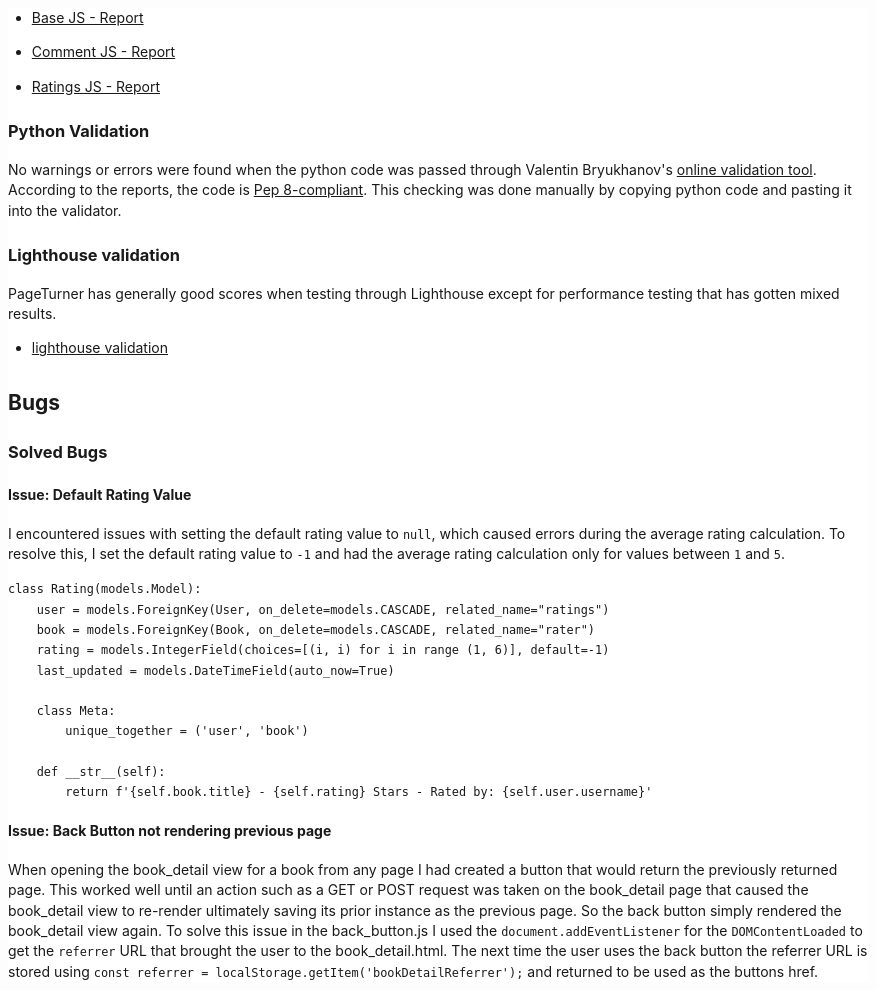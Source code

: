 - [Base JS - Report](documentation/jshint_validation/base_jshint_validation.png)

- [Comment JS - Report](documentation/jshint_validation/comment_jshint_validation.png)

- [Ratings JS - Report](documentation/jshint_validation/rating_jshint_validation.png)


### Python Validation

No warnings or errors were found when the python code was passed through Valentin Bryukhanov's [online validation tool](http://pep8online.com/). According to the reports, the code is [Pep 8-compliant](https://legacy.python.org/dev/peps/pep-0008/). This checking was done manually by copying python code and pasting it into the validator.

### Lighthouse validation

PageTurner has generally good scores when testing through Lighthouse except for performance testing that has gotten mixed results.

* [lighthouse validation](documentation/lighthouse.png)


## Bugs 

### Solved Bugs
#### Issue: Default Rating Value  
I encountered issues with setting the default rating value to `null`, which caused errors during the average rating calculation. To resolve this, I set the default rating value to `-1` and had the average rating calculation only for values between `1` and `5`.

```
class Rating(models.Model):
    user = models.ForeignKey(User, on_delete=models.CASCADE, related_name="ratings")
    book = models.ForeignKey(Book, on_delete=models.CASCADE, related_name="rater")
    rating = models.IntegerField(choices=[(i, i) for i in range (1, 6)], default=-1)
    last_updated = models.DateTimeField(auto_now=True)

    class Meta:
        unique_together = ('user', 'book') 
        
    def __str__(self):
        return f'{self.book.title} - {self.rating} Stars - Rated by: {self.user.username}'
```

#### Issue: Back Button not rendering previous page
When opening the book_detail view for a book from any page I had created a button that would return the previously returned page. This worked well until an action such as a GET or POST request was taken on the book_detail page that caused the book_detail view to re-render ultimately saving its prior instance as the previous page. So the back button simply rendered the book_detail view again. 
To solve this issue in the back_button.js I used the 
`document.addEventListener` for the `DOMContentLoaded` to get the `referrer` URL that brought the user to the book_detail.html. The next time the user uses the back button the referrer URL is stored using `const referrer = localStorage.getItem('bookDetailReferrer');` and returned to be used as the buttons href. 
